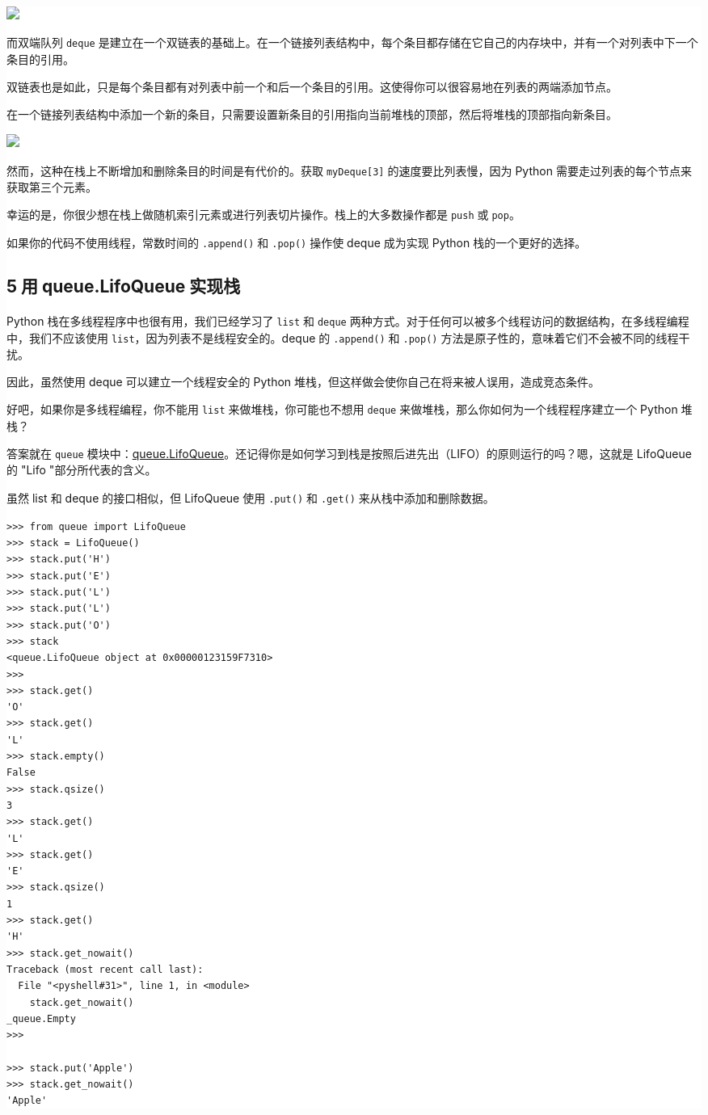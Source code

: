 ![](https://files.realpython.com/media/stack_list_memory_push.8ad17a48f40a.png)

而双端队列 `deque` 是建立在一个双链表的基础上。在一个链接列表结构中，每个条目都存储在它自己的内存块中，并有一个对列表中下一个条目的引用。

双链表也是如此，只是每个条目都有对列表中前一个和后一个条目的引用。这使得你可以很容易地在列表的两端添加节点。

在一个链接列表结构中添加一个新的条目，只需要设置新条目的引用指向当前堆栈的顶部，然后将堆栈的顶部指向新条目。

![](https://static001.geekbang.org/infoq/70/70540efbaabb328eaa3cd8d975cebd92.png)

然而，这种在栈上不断增加和删除条目的时间是有代价的。获取 `myDeque[3]` 的速度要比列表慢，因为 Python 需要走过列表的每个节点来获取第三个元素。

幸运的是，你很少想在栈上做随机索引元素或进行列表切片操作。栈上的大多数操作都是 `push` 或 `pop`。

如果你的代码不使用线程，常数时间的 `.append()` 和 `.pop()` 操作使 deque 成为实现 Python 栈的一个更好的选择。

5 用 queue.LifoQueue 实现栈
-----------------------

Python 栈在多线程程序中也很有用，我们已经学习了 `list` 和 `deque` 两种方式。对于任何可以被多个线程访问的数据结构，在多线程编程中，我们不应该使用 `list`，因为列表不是线程安全的。deque 的 `.append()` 和 `.pop()` 方法是原子性的，意味着它们不会被不同的线程干扰。

因此，虽然使用 deque 可以建立一个线程安全的 Python 堆栈，但这样做会使你自己在将来被人误用，造成竞态条件。

好吧，如果你是多线程编程，你不能用 `list` 来做堆栈，你可能也不想用 `deque` 来做堆栈，那么你如何为一个线程程序建立一个 Python 堆栈？

答案就在 `queue` 模块中：[queue.LifoQueue](https://xie.infoq.cn/link?target=https%3A%2F%2Fdocs.python.org%2F3%2Flibrary%2Fqueue.html)。还记得你是如何学习到栈是按照后进先出（LIFO）的原则运行的吗？嗯，这就是 LifoQueue 的 "Lifo "部分所代表的含义。

虽然 list 和 deque 的接口相似，但 LifoQueue 使用 `.put()` 和 `.get()` 来从栈中添加和删除数据。

```
>>> from queue import LifoQueue
>>> stack = LifoQueue()
>>> stack.put('H')
>>> stack.put('E')
>>> stack.put('L')
>>> stack.put('L')
>>> stack.put('O')
>>> stack
<queue.LifoQueue object at 0x00000123159F7310>
>>> 
>>> stack.get()
'O'
>>> stack.get()
'L'
>>> stack.empty()
False
>>> stack.qsize()
3
>>> stack.get()
'L'
>>> stack.get()
'E'
>>> stack.qsize()
1
>>> stack.get()
'H'
>>> stack.get_nowait()
Traceback (most recent call last):
  File "<pyshell#31>", line 1, in <module>
    stack.get_nowait()
_queue.Empty
>>> 

>>> stack.put('Apple')
>>> stack.get_nowait()
'Apple'
```